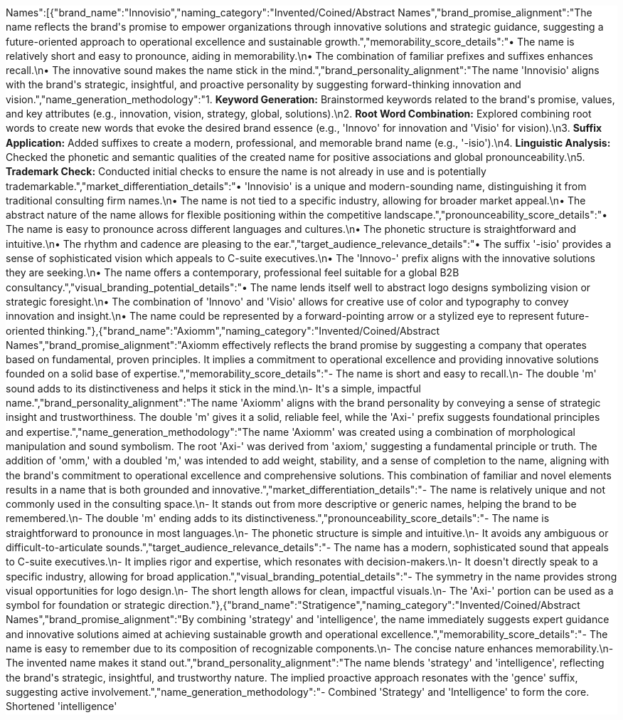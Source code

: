 Names":[{"brand_name":"Innovisio","naming_category":"Invented/Coined/Abstract Names","brand_promise_alignment":"The name reflects the brand's promise to empower organizations through innovative solutions and strategic guidance, suggesting a future-oriented approach to operational excellence and sustainable growth.","memorability_score_details":"• The name is relatively short and easy to pronounce, aiding in memorability.\n• The combination of familiar prefixes and suffixes enhances recall.\n• The innovative sound makes the name stick in the mind.","brand_personality_alignment":"The name 'Innovisio' aligns with the brand's strategic, insightful, and proactive personality by suggesting forward-thinking innovation and vision.","name_generation_methodology":"1. **Keyword Generation:** Brainstormed keywords related to the brand's promise, values, and key attributes (e.g., innovation, vision, strategy, global, solutions).\n2. **Root Word Combination:** Explored combining root words to create new words that evoke the desired brand essence (e.g., 'Innovo' for innovation and 'Visio' for vision).\n3. **Suffix Application:** Added suffixes to create a modern, professional, and memorable brand name (e.g., '-isio').\n4. **Linguistic Analysis:** Checked the phonetic and semantic qualities of the created name for positive associations and global pronounceability.\n5. **Trademark Check:** Conducted initial checks to ensure the name is not already in use and is potentially trademarkable.","market_differentiation_details":"• 'Innovisio' is a unique and modern-sounding name, distinguishing it from traditional consulting firm names.\n• The name is not tied to a specific industry, allowing for broader market appeal.\n• The abstract nature of the name allows for flexible positioning within the competitive landscape.","pronounceability_score_details":"• The name is easy to pronounce across different languages and cultures.\n• The phonetic structure is straightforward and intuitive.\n• The rhythm and cadence are pleasing to the ear.","target_audience_relevance_details":"• The suffix '-isio' provides a sense of sophisticated vision which appeals to C-suite executives.\n• The 'Innovo-' prefix aligns with the innovative solutions they are seeking.\n• The name offers a contemporary, professional feel suitable for a global B2B consultancy.","visual_branding_potential_details":"• The name lends itself well to abstract logo designs symbolizing vision or strategic foresight.\n• The combination of 'Innovo' and 'Visio' allows for creative use of color and typography to convey innovation and insight.\n• The name could be represented by a forward-pointing arrow or a stylized eye to represent future-oriented thinking."},{"brand_name":"Axiomm","naming_category":"Invented/Coined/Abstract Names","brand_promise_alignment":"Axiomm effectively reflects the brand promise by suggesting a company that operates based on fundamental, proven principles. It implies a commitment to operational excellence and providing innovative solutions founded on a solid base of expertise.","memorability_score_details":"- The name is short and easy to recall.\n- The double 'm' sound adds to its distinctiveness and helps it stick in the mind.\n- It's a simple, impactful name.","brand_personality_alignment":"The name 'Axiomm' aligns with the brand personality by conveying a sense of strategic insight and trustworthiness. The double 'm' gives it a solid, reliable feel, while the 'Axi-' prefix suggests foundational principles and expertise.","name_generation_methodology":"The name 'Axiomm' was created using a combination of morphological manipulation and sound symbolism. The root 'Axi-' was derived from 'axiom,' suggesting a fundamental principle or truth. The addition of 'omm,' with a doubled 'm,' was intended to add weight, stability, and a sense of completion to the name, aligning with the brand's commitment to operational excellence and comprehensive solutions. This combination of familiar and novel elements results in a name that is both grounded and innovative.","market_differentiation_details":"- The name is relatively unique and not commonly used in the consulting space.\n- It stands out from more descriptive or generic names, helping the brand to be remembered.\n- The double 'm' ending adds to its distinctiveness.","pronounceability_score_details":"- The name is straightforward to pronounce in most languages.\n- The phonetic structure is simple and intuitive.\n- It avoids any ambiguous or difficult-to-articulate sounds.","target_audience_relevance_details":"- The name has a modern, sophisticated sound that appeals to C-suite executives.\n- It implies rigor and expertise, which resonates with decision-makers.\n- It doesn't directly speak to a specific industry, allowing for broad application.","visual_branding_potential_details":"- The symmetry in the name provides strong visual opportunities for logo design.\n- The short length allows for clean, impactful visuals.\n- The 'Axi-' portion can be used as a symbol for foundation or strategic direction."},{"brand_name":"Stratigence","naming_category":"Invented/Coined/Abstract Names","brand_promise_alignment":"By combining 'strategy' and 'intelligence', the name immediately suggests expert guidance and innovative solutions aimed at achieving sustainable growth and operational excellence.","memorability_score_details":"- The name is easy to remember due to its composition of recognizable components.\n- The concise nature enhances memorability.\n- The invented name makes it stand out.","brand_personality_alignment":"The name blends 'strategy' and 'intelligence', reflecting the brand's strategic, insightful, and trustworthy nature. The implied proactive approach resonates with the 'gence' suffix, suggesting active involvement.","name_generation_methodology":"- Combined 'Strategy' and 'Intelligence' to form the core. Shortened 'intelligence'